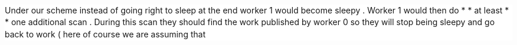Under
our
scheme
instead
of
going
right
to
sleep
at
the
end
worker
1
would
become
sleepy
.
Worker
1
would
then
do
*
*
at
least
*
*
one
additional
scan
.
During
this
scan
they
should
find
the
work
published
by
worker
0
so
they
will
stop
being
sleepy
and
go
back
to
work
(
here
of
course
we
are
assuming
that